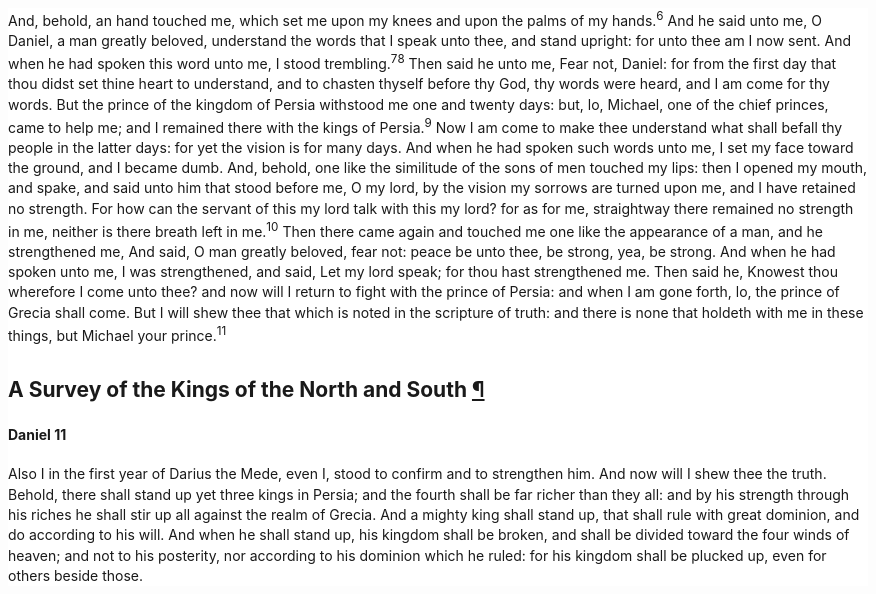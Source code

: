 <p>And, behold, an hand touched me, which set me upon my knees and upon the palms of my hands.<sup title="set: Heb. moved">6</sup> And he said unto me, O Daniel, a man greatly beloved, understand the words that I speak unto thee, and stand upright: for unto thee am I now sent. And when he had spoken this word unto me, I stood trembling.<sup title="greatly…: Heb. of desires">7</sup><sup title="upright: Heb. upon thy standing">8</sup> Then said he unto me, Fear not, Daniel: for from the first day that thou didst set thine heart to understand, and to chasten thyself before thy God, thy words were heard, and I am come for thy words. But the prince of the kingdom of Persia withstood me one and twenty days: but, lo, Michael, one of the chief princes, came to help me; and I remained there with the kings of Persia.<sup title="chief: or, first">9</sup> Now I am come to make thee understand what shall befall thy people in the latter days: for yet the vision is for many days. And when he had spoken such words unto me, I set my face toward the ground, and I became dumb. And, behold, one like the similitude of the sons of men touched my lips: then I opened my mouth, and spake, and said unto him that stood before me, O my lord, by the vision my sorrows are turned upon me, and I have retained no strength. For how can the servant of this my lord talk with this my lord? for as for me, straightway there remained no strength in me, neither is there breath left in me.<sup title="the…: or, this servant of my lord">10</sup> Then there came again and touched me one like the appearance of a man, and he strengthened me, And said, O man greatly beloved, fear not: peace be unto thee, be strong, yea, be strong. And when he had spoken unto me, I was strengthened, and said, Let my lord speak; for thou hast strengthened me. Then said he, Knowest thou wherefore I come unto thee? and now will I return to fight with the prince of Persia: and when I am gone forth, lo, the prince of Grecia shall come. But I will shew thee that which is noted in the scripture of truth: and there is none that holdeth with me in these things, but Michael your prince.<sup title="holdeth: Heb. strengtheneth himself">11</sup></p>

<h2 class="heading" id="a-survey-of-the-kings-of-the-north-and-south">A Survey of the Kings of the North and South <a class="marker" href="#a-survey-of-the-kings-of-the-north-and-south">¶</a></h2>

<h4 class="passage">Daniel 11</h4>

<p>Also I in the first year of Darius the Mede, even I, stood to confirm and to strengthen him. And now will I shew thee the truth. Behold, there shall stand up yet three kings in Persia; and the fourth shall be far richer than they all: and by his strength through his riches he shall stir up all against the realm of Grecia. And a mighty king shall stand up, that shall rule with great dominion, and do according to his will. And when he shall stand up, his kingdom shall be broken, and shall be divided toward the four winds of heaven; and not to his posterity, nor according to his dominion which he ruled: for his kingdom shall be plucked up, even for others beside those.</p>
